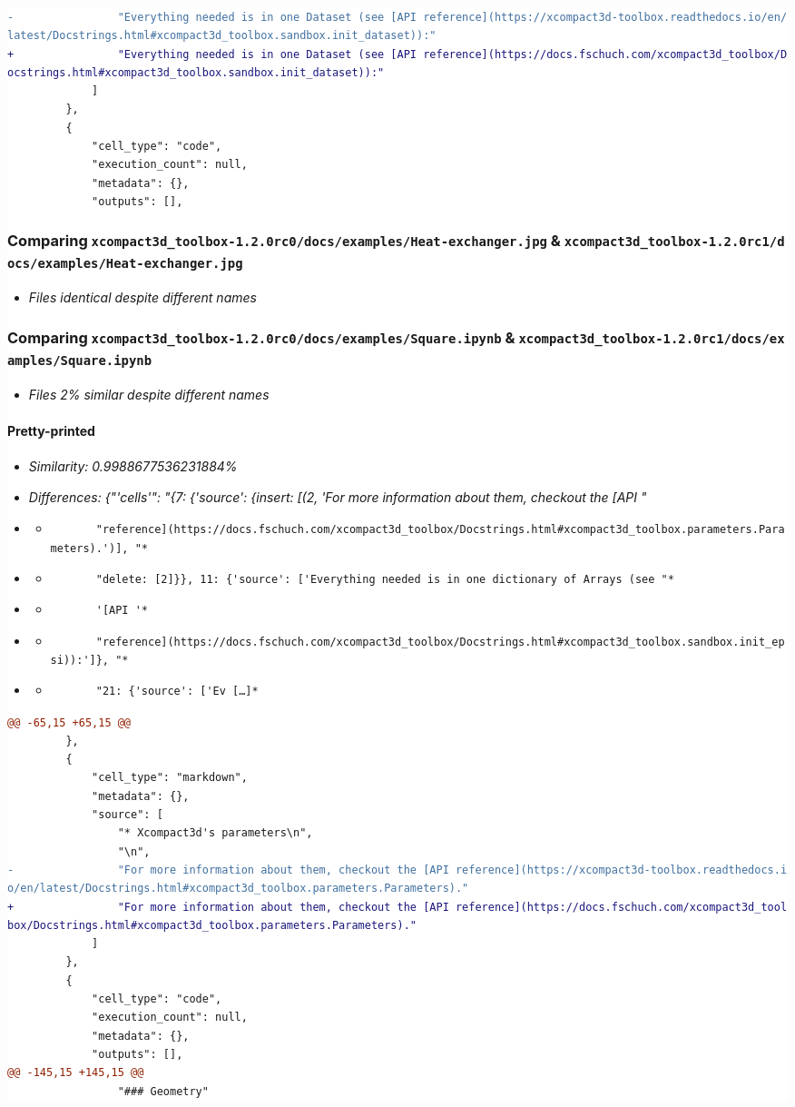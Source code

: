 ```diff
-                "Everything needed is in one Dataset (see [API reference](https://xcompact3d-toolbox.readthedocs.io/en/latest/Docstrings.html#xcompact3d_toolbox.sandbox.init_dataset)):"
+                "Everything needed is in one Dataset (see [API reference](https://docs.fschuch.com/xcompact3d_toolbox/Docstrings.html#xcompact3d_toolbox.sandbox.init_dataset)):"
             ]
         },
         {
             "cell_type": "code",
             "execution_count": null,
             "metadata": {},
             "outputs": [],
```

### Comparing `xcompact3d_toolbox-1.2.0rc0/docs/examples/Heat-exchanger.jpg` & `xcompact3d_toolbox-1.2.0rc1/docs/examples/Heat-exchanger.jpg`

 * *Files identical despite different names*

### Comparing `xcompact3d_toolbox-1.2.0rc0/docs/examples/Square.ipynb` & `xcompact3d_toolbox-1.2.0rc1/docs/examples/Square.ipynb`

 * *Files 2% similar despite different names*

#### Pretty-printed

 * *Similarity: 0.9988677536231884%*

 * *Differences: {"'cells'": "{7: {'source': {insert: [(2, 'For more information about them, checkout the [API "*

 * *            "reference](https://docs.fschuch.com/xcompact3d_toolbox/Docstrings.html#xcompact3d_toolbox.parameters.Parameters).')], "*

 * *            "delete: [2]}}, 11: {'source': ['Everything needed is in one dictionary of Arrays (see "*

 * *            '[API '*

 * *            "reference](https://docs.fschuch.com/xcompact3d_toolbox/Docstrings.html#xcompact3d_toolbox.sandbox.init_epsi)):']}, "*

 * *            "21: {'source': ['Ev […]*

```diff
@@ -65,15 +65,15 @@
         },
         {
             "cell_type": "markdown",
             "metadata": {},
             "source": [
                 "* Xcompact3d's parameters\n",
                 "\n",
-                "For more information about them, checkout the [API reference](https://xcompact3d-toolbox.readthedocs.io/en/latest/Docstrings.html#xcompact3d_toolbox.parameters.Parameters)."
+                "For more information about them, checkout the [API reference](https://docs.fschuch.com/xcompact3d_toolbox/Docstrings.html#xcompact3d_toolbox.parameters.Parameters)."
             ]
         },
         {
             "cell_type": "code",
             "execution_count": null,
             "metadata": {},
             "outputs": [],
@@ -145,15 +145,15 @@
                 "### Geometry"
```